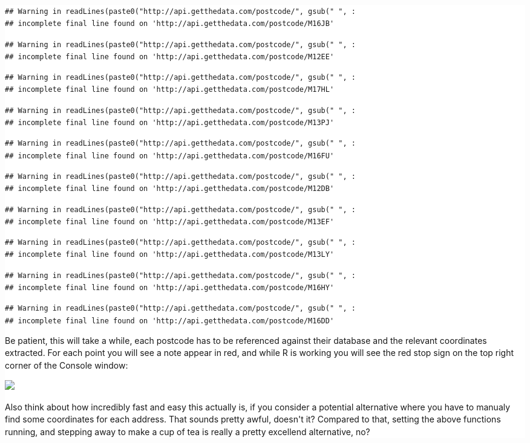 ```
## Warning in readLines(paste0("http://api.getthedata.com/postcode/", gsub(" ", :
## incomplete final line found on 'http://api.getthedata.com/postcode/M16JB'
```

```
## Warning in readLines(paste0("http://api.getthedata.com/postcode/", gsub(" ", :
## incomplete final line found on 'http://api.getthedata.com/postcode/M12EE'
```

```
## Warning in readLines(paste0("http://api.getthedata.com/postcode/", gsub(" ", :
## incomplete final line found on 'http://api.getthedata.com/postcode/M17HL'
```

```
## Warning in readLines(paste0("http://api.getthedata.com/postcode/", gsub(" ", :
## incomplete final line found on 'http://api.getthedata.com/postcode/M13PJ'
```

```
## Warning in readLines(paste0("http://api.getthedata.com/postcode/", gsub(" ", :
## incomplete final line found on 'http://api.getthedata.com/postcode/M16FU'
```

```
## Warning in readLines(paste0("http://api.getthedata.com/postcode/", gsub(" ", :
## incomplete final line found on 'http://api.getthedata.com/postcode/M12DB'
```

```
## Warning in readLines(paste0("http://api.getthedata.com/postcode/", gsub(" ", :
## incomplete final line found on 'http://api.getthedata.com/postcode/M13EF'
```

```
## Warning in readLines(paste0("http://api.getthedata.com/postcode/", gsub(" ", :
## incomplete final line found on 'http://api.getthedata.com/postcode/M13LY'
```

```
## Warning in readLines(paste0("http://api.getthedata.com/postcode/", gsub(" ", :
## incomplete final line found on 'http://api.getthedata.com/postcode/M16HY'
```

```
## Warning in readLines(paste0("http://api.getthedata.com/postcode/", gsub(" ", :
## incomplete final line found on 'http://api.getthedata.com/postcode/M16DD'
```


Be patient, this will take a while, each postcode has to be referenced against their database and the relevant  coordinates extracted. For each point you will see a note appear in red, and while R is working you will see the red stop sign on the top right corner of the Console window:


![](img/r_is_working.png)


Also think about how incredibly fast and easy this actually is, if you consider a potential alternative where you have to manualy find some coordinates for each address. That sounds pretty awful, doesn't it? Compared to that, setting the above functions running, and stepping away to make a cup of tea is really a pretty excellend alternative, no?
